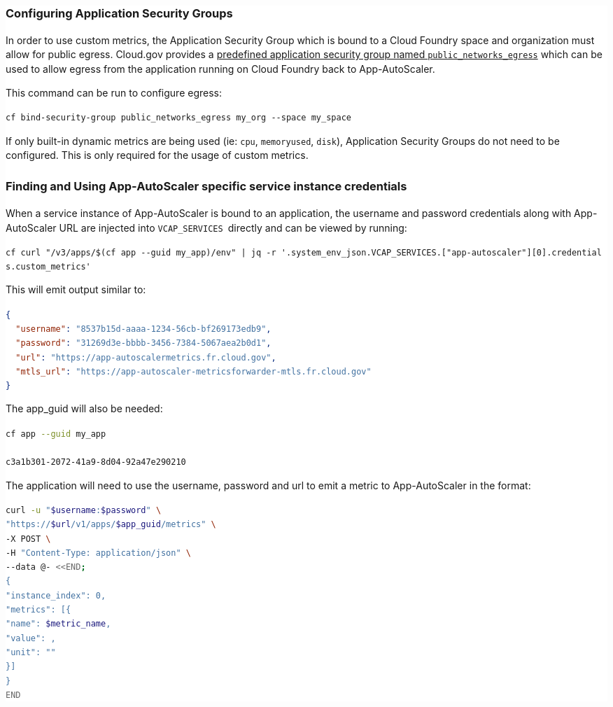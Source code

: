 ### Configuring Application Security Groups

In order to use custom metrics, the Application Security Group which is bound to a Cloud Foundry space and organization must allow for public egress. Cloud.gov provides a [predefined application security group named `public_networks_egress`](https://cloud.gov/docs/management/space-egress/) which can be used to allow egress from the application running on Cloud Foundry back to App-AutoScaler.

This command can be run to configure egress:

```shell
cf bind-security-group public_networks_egress my_org --space my_space
```

If only built-in dynamic metrics are being used (ie: `cpu`, `memoryused`, `disk`), Application Security Groups do not need to be configured. This is only required for the usage of custom metrics.

### Finding and Using App-AutoScaler specific service instance credentials

When a service instance of App-AutoScaler is bound to an application, the username and password credentials along with App-AutoScaler URL are injected into `VCAP_SERVICES `directly and can be viewed by running:

```shell
cf curl "/v3/apps/$(cf app --guid my_app)/env" | jq -r '.system_env_json.VCAP_SERVICES.["app-autoscaler"][0].credentials.custom_metrics'
```

This will emit output similar to:

```json
{
  "username": "8537b15d-aaaa-1234-56cb-bf269173edb9",
  "password": "31269d3e-bbbb-3456-7384-5067aea2b0d1",
  "url": "https://app-autoscalermetrics.fr.cloud.gov",
  "mtls_url": "https://app-autoscaler-metricsforwarder-mtls.fr.cloud.gov"
}
```

The app_guid will also be needed:

```bash
cf app --guid my_app

c3a1b301-2072-41a9-8d04-92a47e290210
```

The application will need to use the username, password and url to emit a metric to App-AutoScaler in the format:

```bash
curl -u "$username:$password" \
"https://$url/v1/apps/$app_guid/metrics" \
-X POST \
-H "Content-Type: application/json" \
--data @- <<END;
{
"instance_index": 0,
"metrics": [{
"name": $metric_name,
"value": ,
"unit": ""
}]
}
END
```
